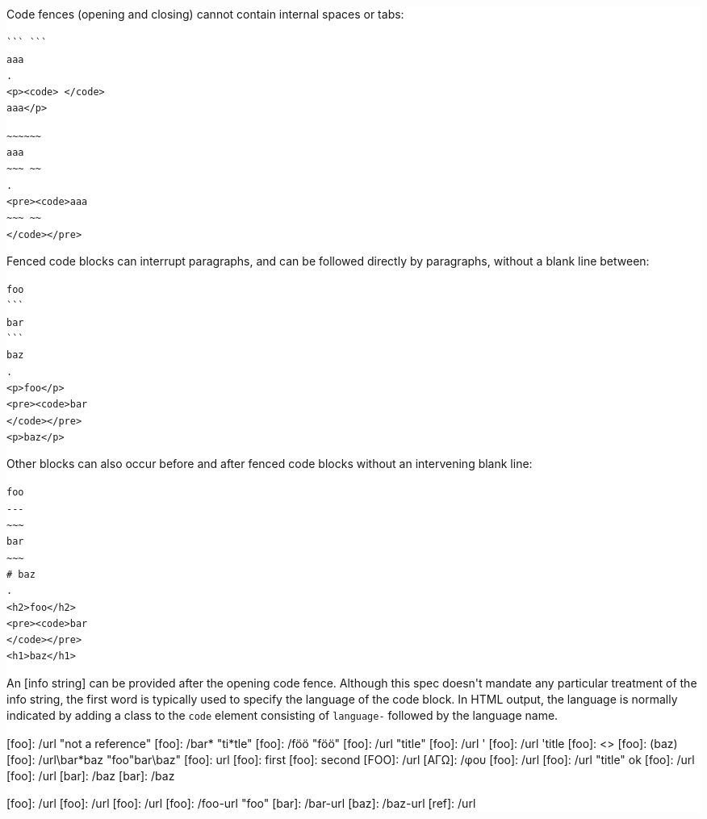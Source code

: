 Code fences (opening and closing) cannot contain internal spaces or tabs:

````example
``` ```
aaa
.
<p><code> </code>
aaa</p>
````

```example
~~~~~~
aaa
~~~ ~~
.
<pre><code>aaa
~~~ ~~
</code></pre>
```

Fenced code blocks can interrupt paragraphs, and can be followed
directly by paragraphs, without a blank line between:

````example
foo
```
bar
```
baz
.
<p>foo</p>
<pre><code>bar
</code></pre>
<p>baz</p>
````

Other blocks can also occur before and after fenced code blocks
without an intervening blank line:

```example
foo
---
~~~
bar
~~~
# baz
.
<h2>foo</h2>
<pre><code>bar
</code></pre>
<h1>baz</h1>
```

An [info string] can be provided after the opening code fence.
Although this spec doesn't mandate any particular treatment of
the info string, the first word is typically used to specify
the language of the code block. In HTML output, the language is
normally indicated by adding a class to the `code` element consisting
of `language-` followed by the language name.


[foo]: /url &quot;not a reference&quot;
[foo]: /bar\* "ti\*tle"
[foo]: /f&ouml;&ouml; "f&ouml;&ouml;"
[foo]: /url "title"
[foo]: /url '
[foo]: /url 'title
[foo]: <>
[foo]: <bar>(baz)
[foo]: /url\bar\*baz "foo\"bar\baz"
[foo]: url
[foo]: first
[foo]: second
[FOO]: /url
[ΑΓΩ]: /φου
[foo]: /url
[foo]: /url "title" ok
[foo]: /url
[foo]: /url
[bar]: /baz
[bar]: /baz</p>
[foo]: /url
[foo]: /url
[foo]: /url
[foo]: /foo-url "foo"
[bar]: /bar-url
[baz]: /baz-url
  [ref]: /url